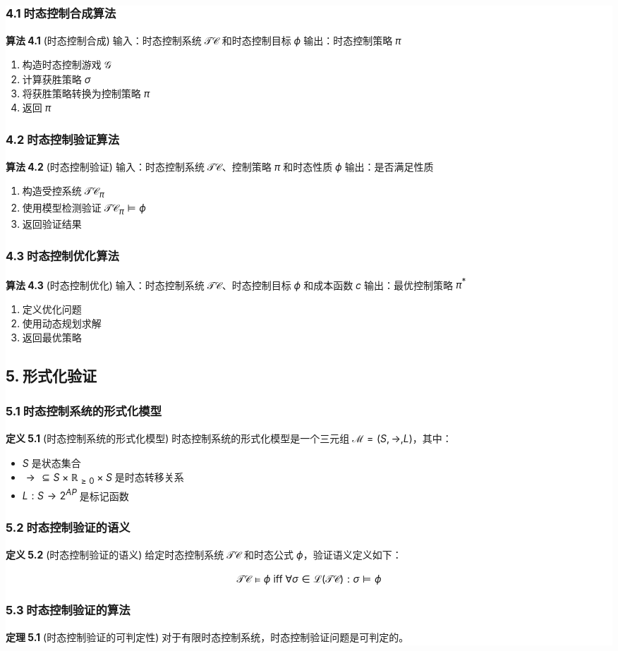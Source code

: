 ### 4.1 时态控制合成算法

**算法 4.1** (时态控制合成)
输入：时态控制系统 $\mathcal{TC}$ 和时态控制目标 $\phi$
输出：时态控制策略 $\pi$

1. 构造时态控制游戏 $\mathcal{G}$
2. 计算获胜策略 $\sigma$
3. 将获胜策略转换为控制策略 $\pi$
4. 返回 $\pi$

### 4.2 时态控制验证算法

**算法 4.2** (时态控制验证)
输入：时态控制系统 $\mathcal{TC}$、控制策略 $\pi$ 和时态性质 $\phi$
输出：是否满足性质

1. 构造受控系统 $\mathcal{TC}_\pi$
2. 使用模型检测验证 $\mathcal{TC}_\pi \models \phi$
3. 返回验证结果

### 4.3 时态控制优化算法

**算法 4.3** (时态控制优化)
输入：时态控制系统 $\mathcal{TC}$、时态控制目标 $\phi$ 和成本函数 $c$
输出：最优控制策略 $\pi^*$

1. 定义优化问题
2. 使用动态规划求解
3. 返回最优策略

## 5. 形式化验证

### 5.1 时态控制系统的形式化模型

**定义 5.1** (时态控制系统的形式化模型)
时态控制系统的形式化模型是一个三元组 $\mathcal{M} = (S, \rightarrow, L)$，其中：

- $S$ 是状态集合
- $\rightarrow \subseteq S \times \mathbb{R}_{\geq 0} \times S$ 是时态转移关系
- $L: S \rightarrow 2^{AP}$ 是标记函数

### 5.2 时态控制验证的语义

**定义 5.2** (时态控制验证的语义)
给定时态控制系统 $\mathcal{TC}$ 和时态公式 $\phi$，验证语义定义如下：

$$\mathcal{TC} \models \phi \text{ iff } \forall \sigma \in \mathcal{L}(\mathcal{TC}): \sigma \models \phi$$

### 5.3 时态控制验证的算法

**定理 5.1** (时态控制验证的可判定性)
对于有限时态控制系统，时态控制验证问题是可判定的。
